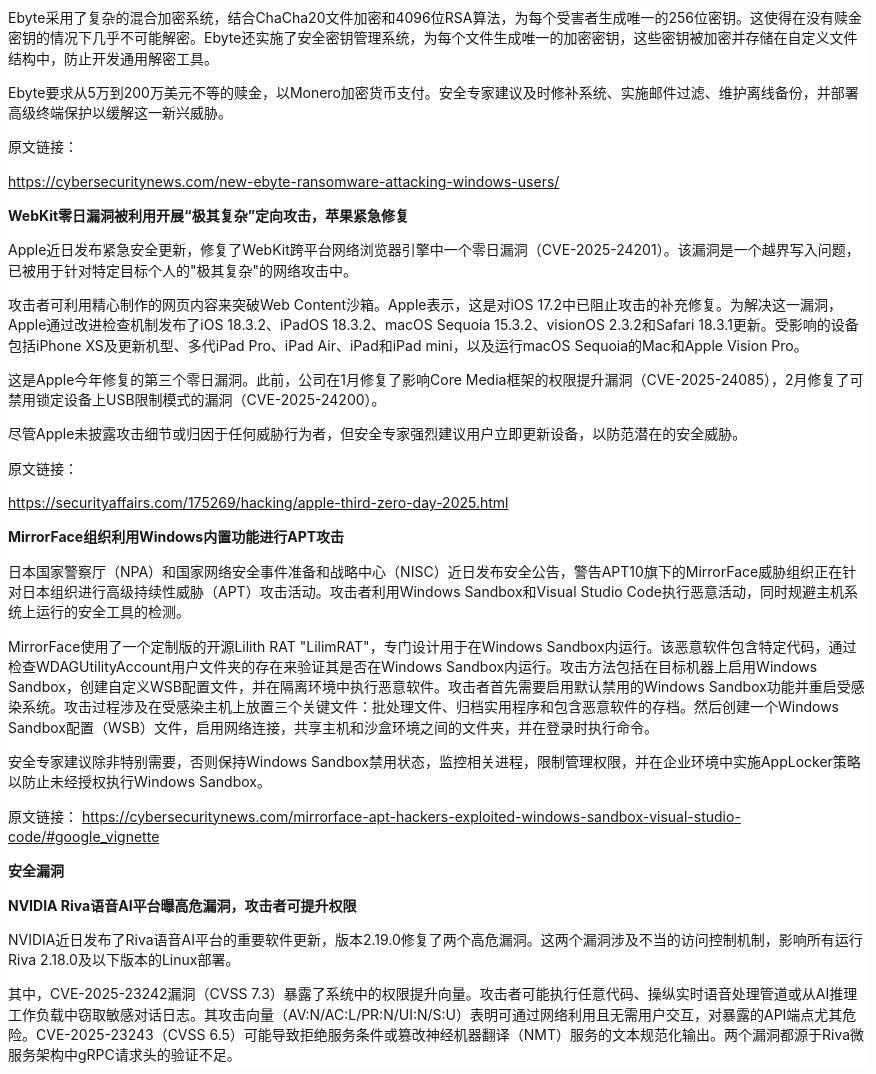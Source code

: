   
Ebyte采用了复杂的混合加密系统，结合ChaCha20文件加密和4096位RSA算法，为每个受害者生成唯一的256位密钥。这使得在没有赎金密钥的情况下几乎不可能解密。Ebyte还实施了安全密钥管理系统，为每个文件生成唯一的加密密钥，这些密钥被加密并存储在自定义文件结构中，防止开发通用解密工具。  
  
  
Ebyte要求从5万到200万美元不等的赎金，以Monero加密货币支付。安全专家建议及时修补系统、实施邮件过滤、维护离线备份，并部署高级终端保护以缓解这一新兴威胁。  
  
  
原文链接：  
  
https://cybersecuritynews.com/new-ebyte-ransomware-attacking-windows-users/  
  
  
**WebKit零日漏洞被利用开展“极其复杂”定向攻击，苹果紧急修复**  
  
  
Apple近日发布紧急安全更新，修复了WebKit跨平台网络浏览器引擎中一个零日漏洞（CVE-2025-24201）。该漏洞是一个越界写入问题，已被用于针对特定目标个人的"极其复杂"的网络攻击中。  
  
  
攻击者可利用精心制作的网页内容来突破Web Content沙箱。Apple表示，这是对iOS 17.2中已阻止攻击的补充修复。为解决这一漏洞，Apple通过改进检查机制发布了iOS 18.3.2、iPadOS 18.3.2、macOS Sequoia 15.3.2、visionOS 2.3.2和Safari 18.3.1更新。受影响的设备包括iPhone XS及更新机型、多代iPad Pro、iPad Air、iPad和iPad mini，以及运行macOS Sequoia的Mac和Apple Vision Pro。  
  
  
这是Apple今年修复的第三个零日漏洞。此前，公司在1月修复了影响Core Media框架的权限提升漏洞（CVE-2025-24085），2月修复了可禁用锁定设备上USB限制模式的漏洞（CVE-2025-24200）。  
  
  
尽管Apple未披露攻击细节或归因于任何威胁行为者，但安全专家强烈建议用户立即更新设备，以防范潜在的安全威胁。  
  
  
原文链接：  
  
https://securityaffairs.com/175269/hacking/apple-third-zero-day-2025.html  
  
  
**MirrorFace组织利用Windows内置功能进行APT攻击**  
  
  
日本国家警察厅（NPA）和国家网络安全事件准备和战略中心（NISC）近日发布安全公告，警告APT10旗下的MirrorFace威胁组织正在针对日本组织进行高级持续性威胁（APT）攻击活动。攻击者利用Windows Sandbox和Visual Studio Code执行恶意活动，同时规避主机系统上运行的安全工具的检测。  
  
  
MirrorFace使用了一个定制版的开源Lilith RAT "LilimRAT"，专门设计用于在Windows Sandbox内运行。该恶意软件包含特定代码，通过检查WDAGUtilityAccount用户文件夹的存在来验证其是否在Windows Sandbox内运行。攻击方法包括在目标机器上启用Windows Sandbox，创建自定义WSB配置文件，并在隔离环境中执行恶意软件。攻击者首先需要启用默认禁用的Windows Sandbox功能并重启受感染系统。攻击过程涉及在受感染主机上放置三个关键文件：批处理文件、归档实用程序和包含恶意软件的存档。然后创建一个Windows Sandbox配置（WSB）文件，启用网络连接，共享主机和沙盒环境之间的文件夹，并在登录时执行命令。  
  
  
安全专家建议除非特别需要，否则保持Windows Sandbox禁用状态，监控相关进程，限制管理权限，并在企业环境中实施AppLocker策略以防止未经授权执行Windows Sandbox。  
  
  
原文链接： https://cybersecuritynews.com/mirrorface-apt-hackers-exploited-windows-sandbox-visual-studio-code/#google_vignette  
  
  
  
**安全漏洞**  
  
  
  
**NVIDIA Riva语音AI平台曝高危漏洞，攻击者可提升权限**  
  
  
NVIDIA近日发布了Riva语音AI平台的重要软件更新，版本2.19.0修复了两个高危漏洞。这两个漏洞涉及不当的访问控制机制，影响所有运行Riva 2.18.0及以下版本的Linux部署。  
  
  
其中，CVE-2025-23242漏洞（CVSS 7.3）暴露了系统中的权限提升向量。攻击者可能执行任意代码、操纵实时语音处理管道或从AI推理工作负载中窃取敏感对话日志。其攻击向量（AV:N/AC:L/PR:N/UI:N/S:U）表明可通过网络利用且无需用户交互，对暴露的API端点尤其危险。CVE-2025-23243（CVSS 6.5）可能导致拒绝服务条件或篡改神经机器翻译（NMT）服务的文本规范化输出。两个漏洞都源于Riva微服务架构中gRPC请求头的验证不足。  
  